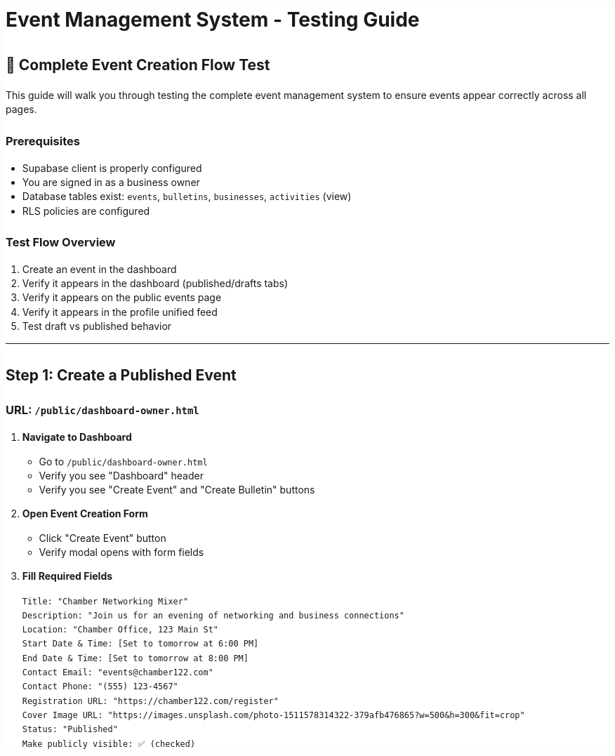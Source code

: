 # Event Management System - Testing Guide

## 🎯 **Complete Event Creation Flow Test**

This guide will walk you through testing the complete event management system to ensure events appear correctly across all pages.

### **Prerequisites**
- Supabase client is properly configured
- You are signed in as a business owner
- Database tables exist: `events`, `bulletins`, `businesses`, `activities` (view)
- RLS policies are configured

### **Test Flow Overview**
1. Create an event in the dashboard
2. Verify it appears in the dashboard (published/drafts tabs)
3. Verify it appears on the public events page
4. Verify it appears in the profile unified feed
5. Test draft vs published behavior

---

## **Step 1: Create a Published Event**

### **URL:** `/public/dashboard-owner.html`

1. **Navigate to Dashboard**
   - Go to `/public/dashboard-owner.html`
   - Verify you see "Dashboard" header
   - Verify you see "Create Event" and "Create Bulletin" buttons

2. **Open Event Creation Form**
   - Click "Create Event" button
   - Verify modal opens with form fields

3. **Fill Required Fields**
   ```
   Title: "Chamber Networking Mixer"
   Description: "Join us for an evening of networking and business connections"
   Location: "Chamber Office, 123 Main St"
   Start Date & Time: [Set to tomorrow at 6:00 PM]
   End Date & Time: [Set to tomorrow at 8:00 PM]
   Contact Email: "events@chamber122.com"
   Contact Phone: "(555) 123-4567"
   Registration URL: "https://chamber122.com/register"
   Cover Image URL: "https://images.unsplash.com/photo-1511578314322-379afb476865?w=500&h=300&fit=crop"
   Status: "Published"
   Make publicly visible: ✅ (checked)
   ```

